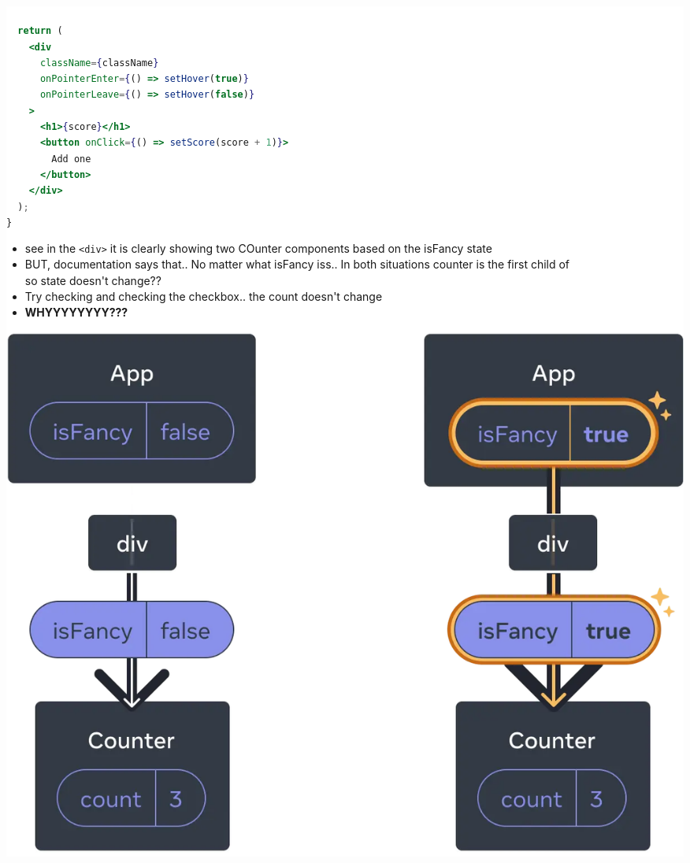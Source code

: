 ```jsx

  return (
    <div
      className={className}
      onPointerEnter={() => setHover(true)}
      onPointerLeave={() => setHover(false)}
    >
      <h1>{score}</h1>
      <button onClick={() => setScore(score + 1)}>
        Add one
      </button>
    </div>
  );
}
```
* see in the `<div>` it is clearly showing two COunter components based on the isFancy state
* BUT, documentation says that.. No matter what isFancy iss.. In both situations counter is the first child of <div> so state doesn't change??
* Try checking and checking the checkbox.. the count doesn't change
* **WHYYYYYYYY???**



![alt text](preserving_state_same_component.webp)
